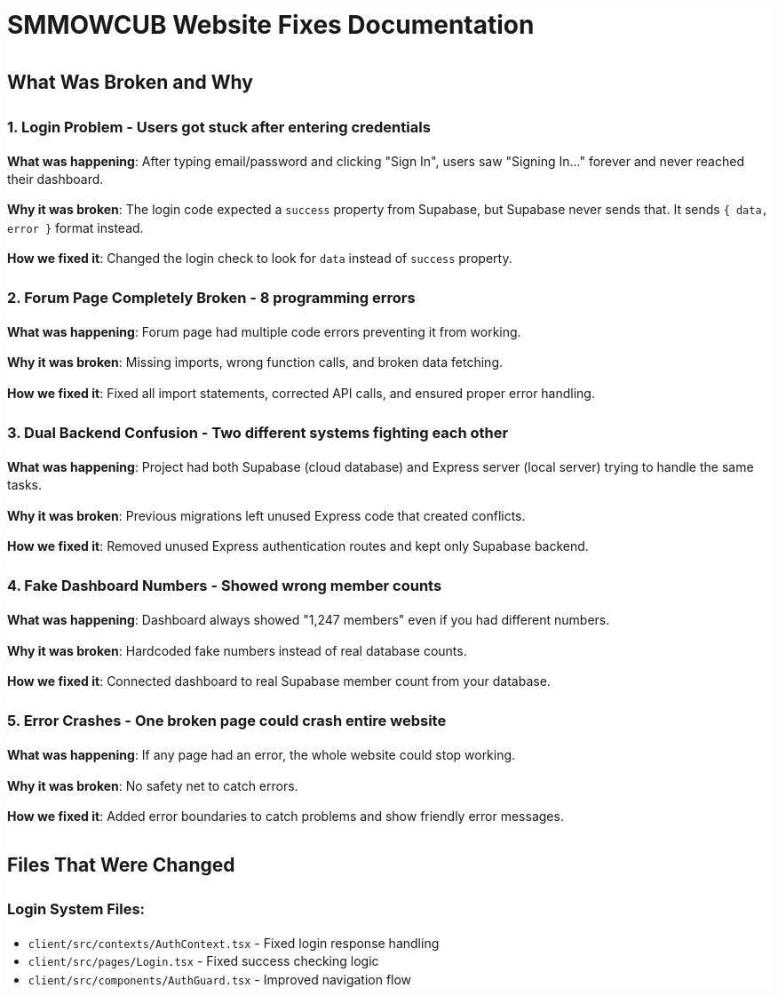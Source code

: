 # SMMOWCUB Website Fixes Documentation

## What Was Broken and Why

### 1. **Login Problem** - Users got stuck after entering credentials
**What was happening**: After typing email/password and clicking "Sign In", users saw "Signing In..." forever and never reached their dashboard.

**Why it was broken**: The login code expected a `success` property from Supabase, but Supabase never sends that. It sends `{ data, error }` format instead.

**How we fixed it**: Changed the login check to look for `data` instead of `success` property.

### 2. **Forum Page Completely Broken** - 8 programming errors
**What was happening**: Forum page had multiple code errors preventing it from working.

**Why it was broken**: Missing imports, wrong function calls, and broken data fetching.

**How we fixed it**: Fixed all import statements, corrected API calls, and ensured proper error handling.

### 3. **Dual Backend Confusion** - Two different systems fighting each other
**What was happening**: Project had both Supabase (cloud database) and Express server (local server) trying to handle the same tasks.

**Why it was broken**: Previous migrations left unused Express code that created conflicts.

**How we fixed it**: Removed unused Express authentication routes and kept only Supabase backend.

### 4. **Fake Dashboard Numbers** - Showed wrong member counts
**What was happening**: Dashboard always showed "1,247 members" even if you had different numbers.

**Why it was broken**: Hardcoded fake numbers instead of real database counts.

**How we fixed it**: Connected dashboard to real Supabase member count from your database.

### 5. **Error Crashes** - One broken page could crash entire website
**What was happening**: If any page had an error, the whole website could stop working.

**Why it was broken**: No safety net to catch errors.

**How we fixed it**: Added error boundaries to catch problems and show friendly error messages.

## Files That Were Changed

### Login System Files:
- `client/src/contexts/AuthContext.tsx` - Fixed login response handling
- `client/src/pages/Login.tsx` - Fixed success checking logic
- `client/src/components/AuthGuard.tsx` - Improved navigation flow
